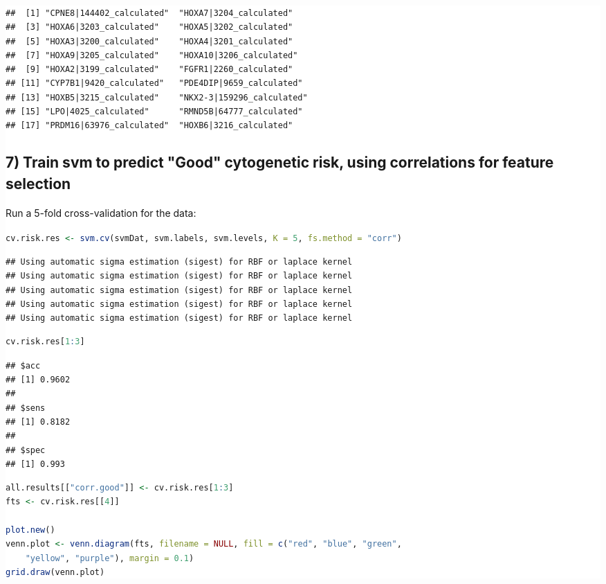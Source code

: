 ```
##  [1] "CPNE8|144402_calculated"  "HOXA7|3204_calculated"   
##  [3] "HOXA6|3203_calculated"    "HOXA5|3202_calculated"   
##  [5] "HOXA3|3200_calculated"    "HOXA4|3201_calculated"   
##  [7] "HOXA9|3205_calculated"    "HOXA10|3206_calculated"  
##  [9] "HOXA2|3199_calculated"    "FGFR1|2260_calculated"   
## [11] "CYP7B1|9420_calculated"   "PDE4DIP|9659_calculated" 
## [13] "HOXB5|3215_calculated"    "NKX2-3|159296_calculated"
## [15] "LPO|4025_calculated"      "RMND5B|64777_calculated" 
## [17] "PRDM16|63976_calculated"  "HOXB6|3216_calculated"
```


## 7) Train svm to predict "Good" cytogenetic risk, using correlations for feature selection

Run a 5-fold cross-validation for the data:

```r
cv.risk.res <- svm.cv(svmDat, svm.labels, svm.levels, K = 5, fs.method = "corr")
```

```
## Using automatic sigma estimation (sigest) for RBF or laplace kernel 
## Using automatic sigma estimation (sigest) for RBF or laplace kernel 
## Using automatic sigma estimation (sigest) for RBF or laplace kernel 
## Using automatic sigma estimation (sigest) for RBF or laplace kernel 
## Using automatic sigma estimation (sigest) for RBF or laplace kernel
```

```r
cv.risk.res[1:3]
```

```
## $acc
## [1] 0.9602
## 
## $sens
## [1] 0.8182
## 
## $spec
## [1] 0.993
```

```r
all.results[["corr.good"]] <- cv.risk.res[1:3]
fts <- cv.risk.res[[4]]

plot.new()
venn.plot <- venn.diagram(fts, filename = NULL, fill = c("red", "blue", "green", 
    "yellow", "purple"), margin = 0.1)
grid.draw(venn.plot)
```
